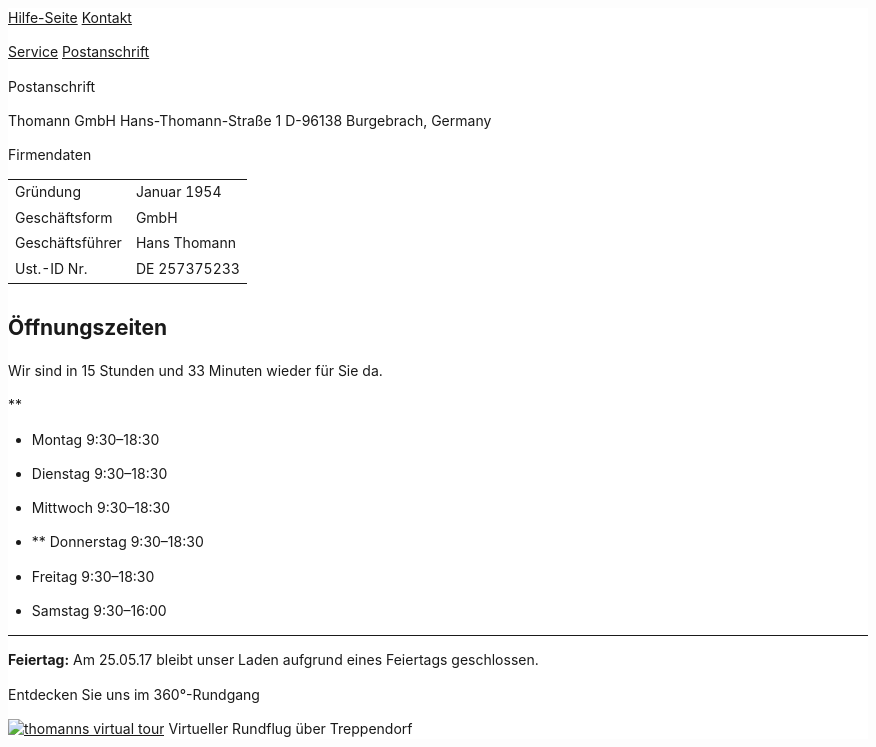 <span class="lr-compinfo-sidebar-navigation-left"> [Hilfe-Seite](helpdesk.html) </span> <span class="lr-compinfo-sidebar-navigation-right"> [Kontakt](compinfo_contact.html) </span>

<span class="lr-compinfo-sidebar-navigation-left"> [Service](helpdesk_service.html) </span> <span class="lr-compinfo-sidebar-navigation-right"> [Postanschrift](compinfo.html) </span>

Postanschrift

Thomann GmbH
Hans-Thomann-Straße 1
D-96138 Burgebrach, Germany

Firmendaten

|                 |              |
|-----------------|--------------|
| Gründung        | Januar 1954  |
| Geschäftsform   | GmbH         |
| Geschäftsführer | Hans Thomann |
| Ust.-ID Nr.     | DE 257375233 |

Öffnungszeiten
--------------

<span class="begin">Wir sind in</span> <span class="time hours"> <span class="value">15</span> Stunden </span> <span class="and"> und</span> <span class="time minutes"> <span class="value">33</span> Minuten </span> wieder für Sie da.

**

-   <span class="lr-compinfo-businesshours-list-item-content-label"> Montag </span> <span class="lr-compinfo-businesshours-list-item-content-data"> 9:30–18:30 </span>

-   <span class="lr-compinfo-businesshours-list-item-content-label"> Dienstag </span> <span class="lr-compinfo-businesshours-list-item-content-data"> 9:30–18:30 </span>

-   <span class="lr-compinfo-businesshours-list-item-content-label"> Mittwoch </span> <span class="lr-compinfo-businesshours-list-item-content-data"> 9:30–18:30 </span>

-   <span class="lr-compinfo-businesshours-list-item-content-label"> ** Donnerstag </span> <span class="lr-compinfo-businesshours-list-item-content-data"> 9:30–18:30 </span>

-   <span class="lr-compinfo-businesshours-list-item-content-label"> Freitag </span> <span class="lr-compinfo-businesshours-list-item-content-data"> 9:30–18:30 </span>

-   <span class="lr-compinfo-businesshours-list-item-content-label"> Samstag </span> <span class="lr-compinfo-businesshours-list-item-content-data"> 9:30–16:00 </span>

------------------------------------------------------------------------

**Feiertag:** Am 25.05.17 bleibt unser Laden aufgrund eines Feiertags geschlossen.

Entdecken Sie uns im 360°-Rundgang

<a href="#" class="tr-thomann-tour-trigger"><img src="https://thumbs4.static-thomann.de/thumb/convert/pics/images/comp/sidebar/virtualtour_teaser.jpg" alt="thomanns virtual tour" /></a>
Virtueller Rundflug über Treppendorf
